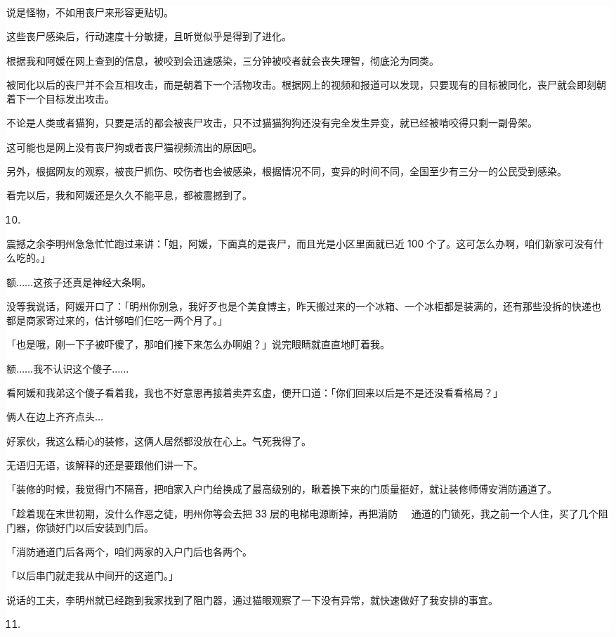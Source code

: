 
说是怪物，不如用丧尸来形容更贴切。


这些丧尸感染后，行动速度十分敏捷，且听觉似乎是得到了进化。


根据我和阿媛在网上查到的信息，被咬到会迅速感染，三分钟被咬者就会丧失理智，彻底沦为同类。


被同化以后的丧尸并不会互相攻击，而是朝着下一个活物攻击。根据网上的视频和报道可以发现，只要现有的目标被同化，丧尸就会即刻朝着下一个目标发出攻击。


不论是人类或者猫狗，只要是活的都会被丧尸攻击，只不过猫猫狗狗还没有完全发生异变，就已经被啃咬得只剩一副骨架。


这可能也是网上没有丧尸狗或者丧尸猫视频流出的原因吧。


另外，根据网友的观察，被丧尸抓伤、咬伤者也会被感染，根据情况不同，变异的时间不同，全国至少有三分一的公民受到感染。


看完以后，我和阿媛还是久久不能平息，都被震撼到了。


10.


震撼之余李明州急急忙忙跑过来讲：「姐，阿媛，下面真的是丧尸，而且光是小区里面就已近 100 个了。这可怎么办啊，咱们新家可没有什么吃的。」


额……这孩子还真是神经大条啊。


没等我说话，阿媛开口了：「明州你别急，我好歹也是个美食博主，昨天搬过来的一个冰箱、一个冰柜都是装满的，还有那些没拆的快递也都是商家寄过来的，估计够咱们仨吃一两个月了。」


「也是哦，刚一下子被吓傻了，那咱们接下来怎么办啊姐？」说完眼睛就直直地盯着我。


额……我不认识这个傻子……


看阿媛和我弟这个傻子看着我，我也不好意思再接着卖弄玄虚，便开口道：「你们回来以后是不是还没看看格局？」


俩人在边上齐齐点头…


好家伙，我这么精心的装修，这俩人居然都没放在心上。气死我得了。


无语归无语，该解释的还是要跟他们讲一下。


「装修的时候，我觉得门不隔音，把咱家入户门给换成了最高级别的，瞅着换下来的门质量挺好，就让装修师傅安消防通道了。


「趁着现在末世初期，没什么作恶之徒，明州你等会去把 33 层的电梯电源断掉，再把消防     通道的门锁死，我之前一个人住，买了几个阻门器，你锁好门以后安装到门后。


「消防通道门后各两个，咱们两家的入户门后也各两个。


「以后串门就走我从中间开的这道门。」


说话的工夫，李明州就已经跑到我家找到了阻门器，通过猫眼观察了一下没有异常，就快速做好了我安排的事宜。



11.
